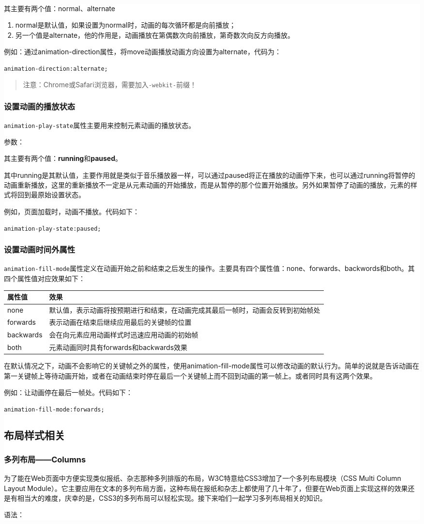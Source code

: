 其主要有两个值：normal、alternate

1. normal是默认值，如果设置为normal时，动画的每次循环都是向前播放；
2. 另一个值是alternate，他的作用是，动画播放在第偶数次向前播放，第奇数次向反方向播放。

例如：通过animation-direction属性，将move动画播放动画方向设置为alternate，代码为：

```
animation-direction:alternate;
```

> 注意：Chrome或Safari浏览器，需要加入`-webkit-`前缀！

### 设置动画的播放状态

`animation-play-state`属性主要用来控制元素动画的播放状态。

参数：

其主要有两个值：**running**和**paused**。

其中running是其默认值，主要作用就是类似于音乐播放器一样，可以通过paused将正在播放的动画停下来，也可以通过running将暂停的动画重新播放，这里的重新播放不一定是从元素动画的开始播放，而是从暂停的那个位置开始播放。另外如果暂停了动画的播放，元素的样式将回到最原始设置状态。

例如，页面加载时，动画不播放。代码如下：

```
animation-play-state:paused;
```

### 设置动画时间外属性

`animation-fill-mode`属性定义在动画开始之前和结束之后发生的操作。主要具有四个属性值：none、forwards、backwords和both。其四个属性值对应效果如下：

属性值 | 效果
:---|:---
none | 默认值，表示动画将按预期进行和结束，在动画完成其最后一帧时，动画会反转到初始帧处
forwards | 表示动画在结束后继续应用最后的关键帧的位置
backwards | 会在向元素应用动画样式时迅速应用动画的初始帧
both | 元素动画同时具有forwards和backwards效果


在默认情况之下，动画不会影响它的关键帧之外的属性，使用animation-fill-mode属性可以修改动画的默认行为。简单的说就是告诉动画在第一关键帧上等待动画开始，或者在动画结束时停在最后一个关键帧上而不回到动画的第一帧上。或者同时具有这两个效果。

例如：让动画停在最后一帧处。代码如下：

```
animation-fill-mode:forwards; 
```

## 布局样式相关

### 多列布局——Columns

为了能在Web页面中方便实现类似报纸、杂志那种多列排版的布局，W3C特意给CSS3增加了一个多列布局模块（CSS Multi Column Layout Module）。它主要应用在文本的多列布局方面，这种布局在报纸和杂志上都使用了几十年了，但要在Web页面上实现这样的效果还是有相当大的难度，庆幸的是，CSS3的多列布局可以轻松实现。接下来咱们一起学习多列布局相关的知识。

语法：
